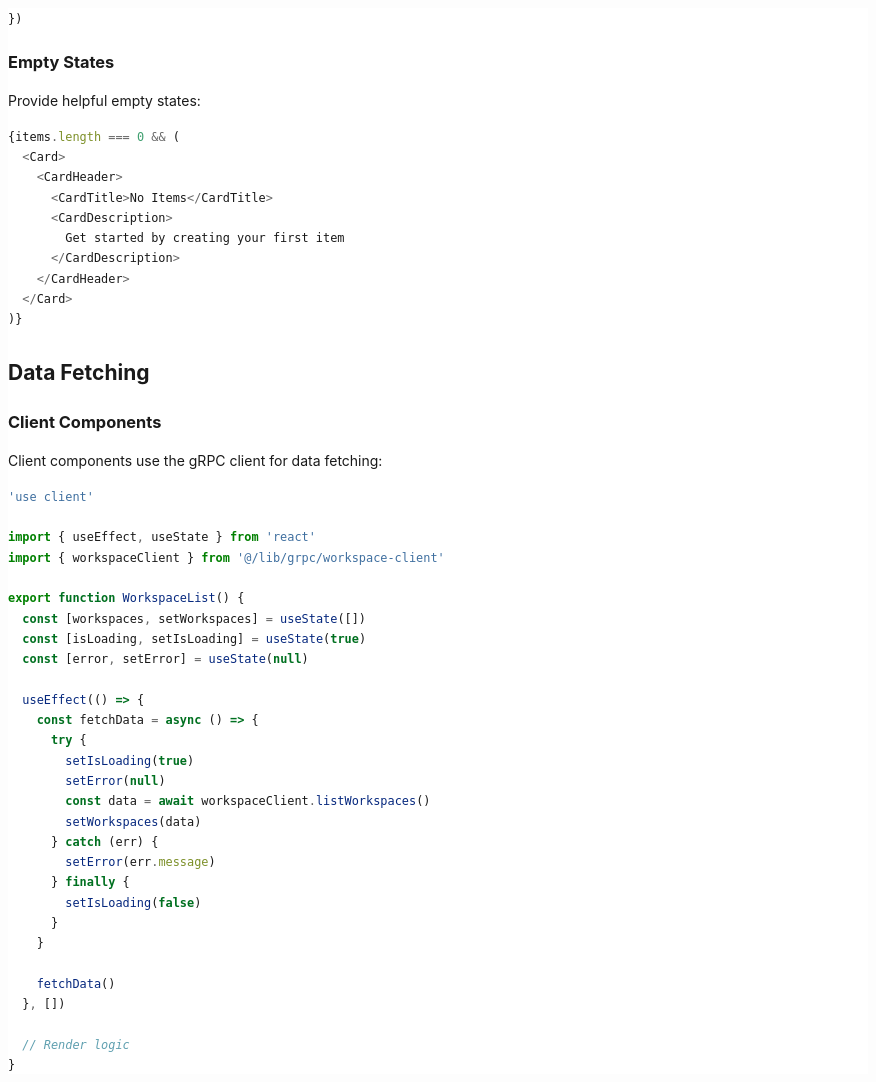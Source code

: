 ```typescript
})
```

### Empty States

Provide helpful empty states:

```typescript
{items.length === 0 && (
  <Card>
    <CardHeader>
      <CardTitle>No Items</CardTitle>
      <CardDescription>
        Get started by creating your first item
      </CardDescription>
    </CardHeader>
  </Card>
)}
```

## Data Fetching

### Client Components

Client components use the gRPC client for data fetching:

```typescript
'use client'

import { useEffect, useState } from 'react'
import { workspaceClient } from '@/lib/grpc/workspace-client'

export function WorkspaceList() {
  const [workspaces, setWorkspaces] = useState([])
  const [isLoading, setIsLoading] = useState(true)
  const [error, setError] = useState(null)

  useEffect(() => {
    const fetchData = async () => {
      try {
        setIsLoading(true)
        setError(null)
        const data = await workspaceClient.listWorkspaces()
        setWorkspaces(data)
      } catch (err) {
        setError(err.message)
      } finally {
        setIsLoading(false)
      }
    }

    fetchData()
  }, [])

  // Render logic
}
```
